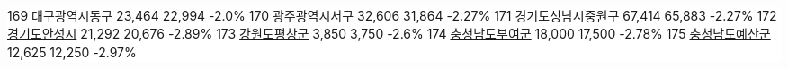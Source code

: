   <tr class="item">
    <td>169</td>
    <td><a href="/apt/대구광역시동구">대구광역시동구</a></td>
    <td>23,464</td>
    <td>22,994</td>
    <td>-2.0%</td>
  </tr>

  <tr class="item">
    <td>170</td>
    <td><a href="/apt/광주광역시서구">광주광역시서구</a></td>
    <td>32,606</td>
    <td>31,864</td>
    <td>-2.27%</td>
  </tr>

  <tr class="item">
    <td>171</td>
    <td><a href="/apt/경기도성남시중원구">경기도성남시중원구</a></td>
    <td>67,414</td>
    <td>65,883</td>
    <td>-2.27%</td>
  </tr>

  <tr class="item">
    <td>172</td>
    <td><a href="/apt/경기도안성시">경기도안성시</a></td>
    <td>21,292</td>
    <td>20,676</td>
    <td>-2.89%</td>
  </tr>

  <tr class="item">
    <td>173</td>
    <td><a href="/apt/강원도평창군">강원도평창군</a></td>
    <td>3,850</td>
    <td>3,750</td>
    <td>-2.6%</td>
  </tr>

  <tr class="item">
    <td>174</td>
    <td><a href="/apt/충청남도부여군">충청남도부여군</a></td>
    <td>18,000</td>
    <td>17,500</td>
    <td>-2.78%</td>
  </tr>

  <tr class="item">
    <td>175</td>
    <td><a href="/apt/충청남도예산군">충청남도예산군</a></td>
    <td>12,625</td>
    <td>12,250</td>
    <td>-2.97%</td>
  </tr>
